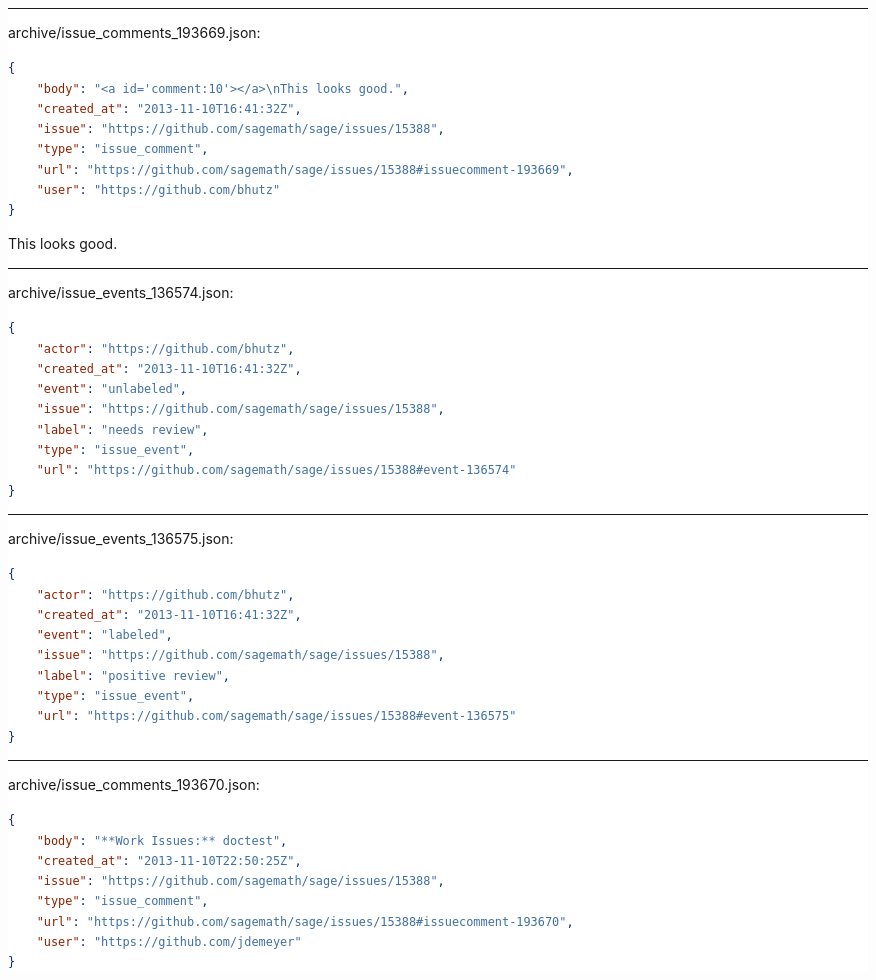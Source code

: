 

---

archive/issue_comments_193669.json:
```json
{
    "body": "<a id='comment:10'></a>\nThis looks good.",
    "created_at": "2013-11-10T16:41:32Z",
    "issue": "https://github.com/sagemath/sage/issues/15388",
    "type": "issue_comment",
    "url": "https://github.com/sagemath/sage/issues/15388#issuecomment-193669",
    "user": "https://github.com/bhutz"
}
```

<a id='comment:10'></a>
This looks good.



---

archive/issue_events_136574.json:
```json
{
    "actor": "https://github.com/bhutz",
    "created_at": "2013-11-10T16:41:32Z",
    "event": "unlabeled",
    "issue": "https://github.com/sagemath/sage/issues/15388",
    "label": "needs review",
    "type": "issue_event",
    "url": "https://github.com/sagemath/sage/issues/15388#event-136574"
}
```



---

archive/issue_events_136575.json:
```json
{
    "actor": "https://github.com/bhutz",
    "created_at": "2013-11-10T16:41:32Z",
    "event": "labeled",
    "issue": "https://github.com/sagemath/sage/issues/15388",
    "label": "positive review",
    "type": "issue_event",
    "url": "https://github.com/sagemath/sage/issues/15388#event-136575"
}
```



---

archive/issue_comments_193670.json:
```json
{
    "body": "**Work Issues:** doctest",
    "created_at": "2013-11-10T22:50:25Z",
    "issue": "https://github.com/sagemath/sage/issues/15388",
    "type": "issue_comment",
    "url": "https://github.com/sagemath/sage/issues/15388#issuecomment-193670",
    "user": "https://github.com/jdemeyer"
}
```
